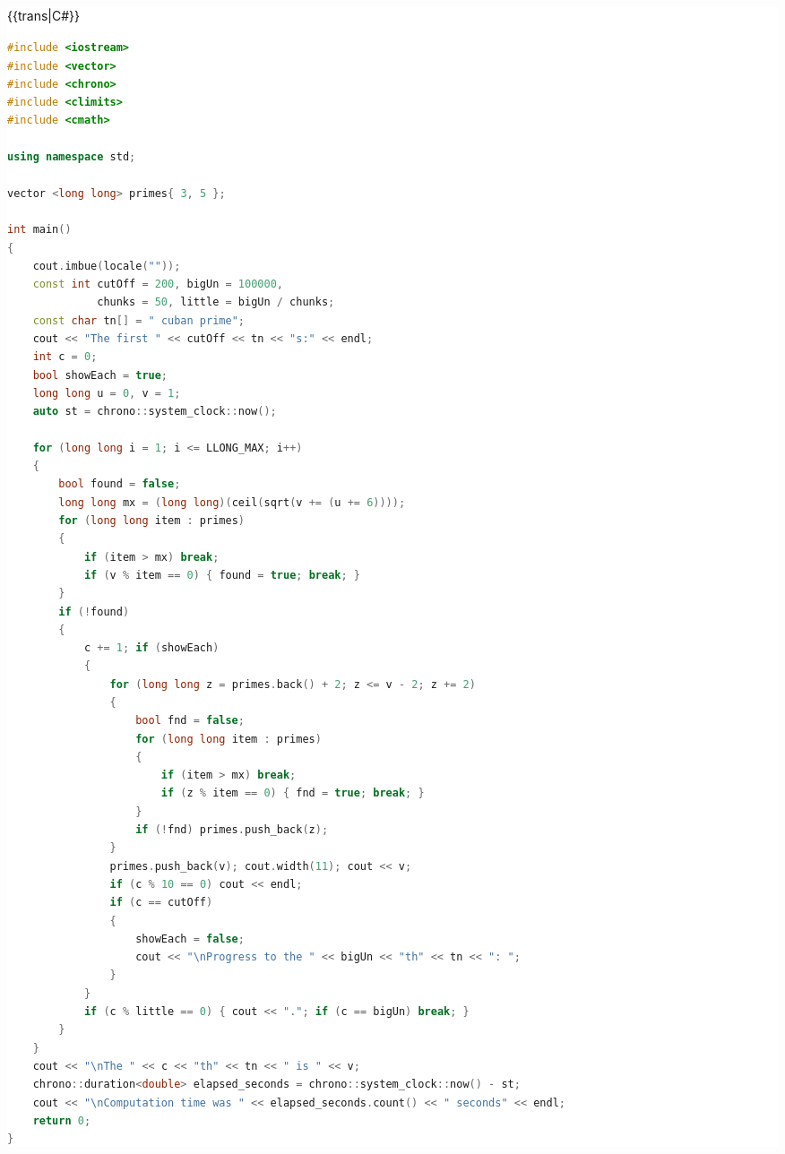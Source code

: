 {{trans|C#}}

```cpp
#include <iostream>
#include <vector>
#include <chrono>
#include <climits>
#include <cmath>

using namespace std;

vector <long long> primes{ 3, 5 };

int main()
{
	cout.imbue(locale(""));
	const int cutOff = 200, bigUn = 100000,
	          chunks = 50, little = bigUn / chunks;
    const char tn[] = " cuban prime";
	cout << "The first " << cutOff << tn << "s:" << endl;
	int c = 0;
	bool showEach = true;
	long long u = 0, v = 1;
	auto st = chrono::system_clock::now();

	for (long long i = 1; i <= LLONG_MAX; i++)
	{
		bool found = false;
		long long mx = (long long)(ceil(sqrt(v += (u += 6))));
		for (long long item : primes)
		{
			if (item > mx) break;
			if (v % item == 0) { found = true; break; }
		}
		if (!found)
		{
			c += 1; if (showEach)
			{
				for (long long z = primes.back() + 2; z <= v - 2; z += 2)
				{
					bool fnd = false;
					for (long long item : primes)
					{
						if (item > mx) break;
						if (z % item == 0) { fnd = true; break; }
					}
					if (!fnd) primes.push_back(z);
				}
				primes.push_back(v); cout.width(11); cout << v;
				if (c % 10 == 0) cout << endl;
				if (c == cutOff)
				{
					showEach = false;
					cout << "\nProgress to the " << bigUn << "th" << tn << ": ";
				}
			}
			if (c % little == 0) { cout << "."; if (c == bigUn) break; }
		}
	}
	cout << "\nThe " << c << "th" << tn << " is " << v;
	chrono::duration<double> elapsed_seconds = chrono::system_clock::now() - st;
	cout << "\nComputation time was " << elapsed_seconds.count() << " seconds" << endl;
	return 0;
}
```